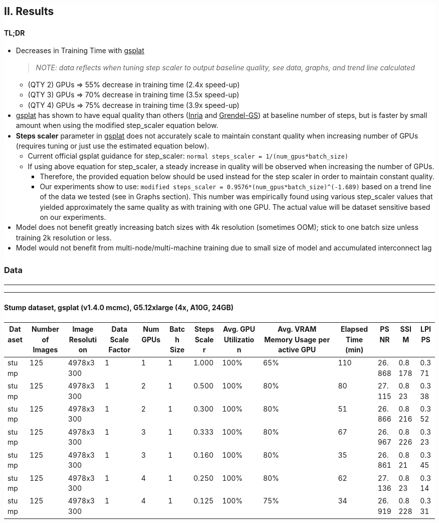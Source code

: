 ## II. Results
**TL;DR**

- Decreases in Training Time with [gsplat](https://github.com/nerfstudio-project/gsplat)
    > *NOTE: data reflects when tuning step scaler to output baseline quality, see data, graphs, and trend line calculated*
    - (QTY 2) GPUs => 55% decrease in training time (2.4x speed-up)
    - (QTY 3) GPUs => 70% decrease in training time (3.5x speed-up)
    - (QTY 4) GPUs => 75% decrease in training time (3.9x speed-up)
- [gsplat](https://github.com/nerfstudio-project/gsplat) has shown to have equal quality than others ([Inria](https://github.com/graphdeco-inria/gaussian-splatting) and [Grendel-GS](https://github.com/nyu-systems/Grendel-GS)) at baseline number of steps, but is faster by small amount when using the modified step_scaler equation below.
- **Steps scaler** parameter in [gsplat](https://github.com/nerfstudio-project/gsplat) does not accurately scale to maintain constant quality when increasing number of GPUs (requires tuning or just use the estimated equation below).
    - Current official gsplat guidance for step_scaler: `normal steps_scaler = 1/(num_gpus*batch_size)`
    - If using above equation for step_scaler, a steady increase in quality will be observed when increasing the number of GPUs.
        - Therefore, the provided equation below should be used instead for the step scaler in order to maintain constant quality.
        - Our experiments show to use: `modified steps_scaler = 0.9576*(num_gpus*batch_size)^(-1.689)` based on a trend line of the data we tested (see in Graphs section). This number was empirically found using various step_scaler values that yielded approximately the same quality as with training with one GPU. The actual value will be dataset sensitive based on our experiments.
- Model does not benefit greatly increasing batch sizes with 4k resolution (sometimes OOM); stick to one batch size unless training 2k resolution or less.
- Model would not benefit from multi-node/multi-machine training due to small size of model and accumulated interconnect lag

### Data
 *** 
 *** 
#### Stump dataset, gsplat (v1.4.0 mcmc), G5.12xlarge (4x, A10G, 24GB)
| Dataset | Number of Images | Image Resolution | Data Scale Factor | Num GPUs | Batch Size | Steps Scaler | Avg. GPU Utilization | Avg. VRAM Memory Usage per active GPU | Elapsed Time (min) | PSNR | SSIM | LPIPS |
|---------|-----------------|------------------|-------------------|-----------|------------|--------------|---------------------|--------------------------------------|-------------------|-------|-------|--------|
| stump | 125 | 4978x3300 | 1 | 1 | 1 | 1.000 | 100% | 65% | 110 | 26.868 | 0.8178 | 0.371 |
| stump | 125 | 4978x3300 | 1 | 2 | 1 | 0.500 | 100% | 80% | 80 | 27.115 | 0.823 | 0.338 |
| stump | 125 | 4978x3300 | 1 | 2 | 1 | 0.300 | 100% | 80% | 51 | 26.866 | 0.8216 | 0.352 |
| stump | 125 | 4978x3300 | 1 | 3 | 1 | 0.333 | 100% | 80% | 67 | 26.967 | 0.8226 | 0.323 |
| stump | 125 | 4978x3300 | 1 | 3 | 1 | 0.160 | 100% | 80% | 35 | 26.861 | 0.821 | 0.345 |
| stump | 125 | 4978x3300 | 1 | 4 | 1 | 0.250 | 100% | 80% | 62 | 27.136 | 0.823 | 0.314 |
| stump | 125 | 4978x3300 | 1 | 4 | 1 | 0.125 | 100% | 75% | 34 | 26.919 | 0.8228 | 0.331 |
